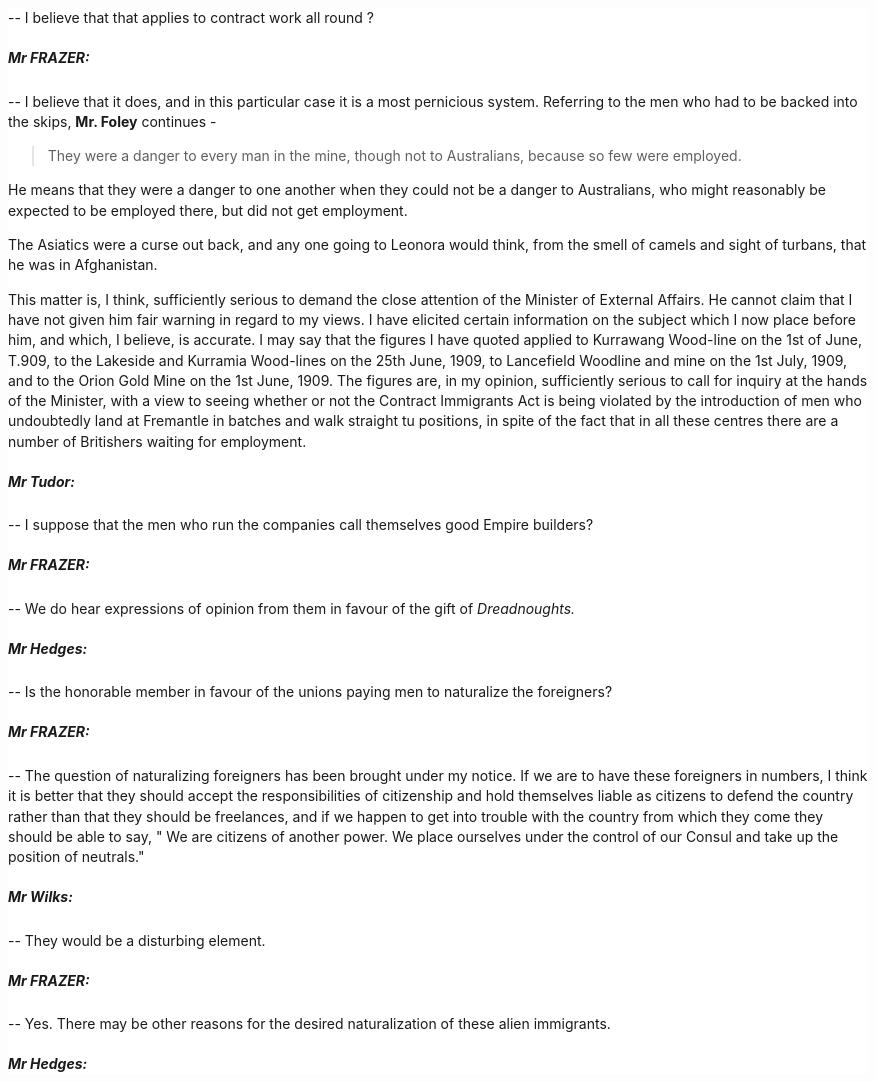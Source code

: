 --  I believe that that applies to contract work all round ? 

##### Mr FRAZER:

-- I believe that it does, and in this particular case it is a most pernicious system. Referring to the men who had to be backed into the skips,  **Mr. Foley**  continues - 

  >They were a danger to every man in the mine, though not to Australians, because so few were employed. 

He means that they were a danger to one another when they could not be a danger to Australians, who might reasonably be expected to be employed there, but did not get employment. 

The Asiatics were a curse out back, and any one going to Leonora would think, from the smell of camels and sight of turbans, that he was in Afghanistan. 

This matter is, I think, sufficiently serious to demand the close attention of the Minister of External Affairs. He cannot claim that I have not given him fair warning in regard to my views. I have elicited certain information on the subject which I now place before him, and which, I believe, is accurate. I may say that the figures I have quoted applied to Kurrawang Wood-line on the 1st of June,  T.909,  to the Lakeside and Kurramia Wood-lines on the 25th June, 1909, to Lancefield Woodline and mine on the 1st July, 1909, and to the Orion Gold Mine on the 1st June, 1909. The figures are, in my opinion, sufficiently serious to call for inquiry at the hands of the Minister, with a view to seeing whether or not the Contract Immigrants Act is being violated by the introduction of men who undoubtedly land at Fremantle in batches and walk straight tu positions, in spite of the fact that in all these centres there are a number of Britishers waiting for employment. 

##### Mr Tudor:

--  I suppose that the men who run the companies call themselves good  Empire builders? 

##### Mr FRAZER:

-- We do hear expressions of opinion from them in favour of the gift of  *Dreadnoughts.* 

##### Mr Hedges:

--  Is the honorable member in favour of the unions paying men to naturalize the foreigners? 

##### Mr FRAZER:

-- The question of naturalizing foreigners has been brought under my notice. If we are to have these foreigners in numbers, I think it is better that they should accept the responsibilities of citizenship and hold themselves liable as citizens to defend the country rather than that they should be freelances, and if we happen to get into trouble with the country from which they come they should be able to say, " We are citizens of another power. We place ourselves under the control of our Consul and take up the position of neutrals." 

##### Mr Wilks:

--  They would be a disturbing element. 

##### Mr FRAZER:

-- Yes. There may be other reasons for the desired naturalization of these alien immigrants. 

##### Mr Hedges:
